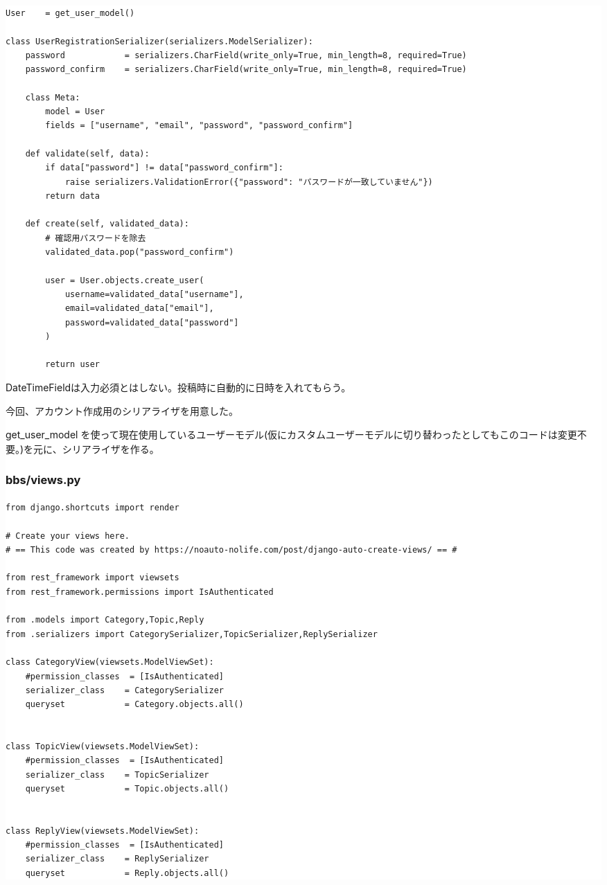 ```
User    = get_user_model()

class UserRegistrationSerializer(serializers.ModelSerializer):
    password            = serializers.CharField(write_only=True, min_length=8, required=True)
    password_confirm    = serializers.CharField(write_only=True, min_length=8, required=True)

    class Meta:
        model = User
        fields = ["username", "email", "password", "password_confirm"]

    def validate(self, data):
        if data["password"] != data["password_confirm"]:
            raise serializers.ValidationError({"password": "パスワードが一致していません"})
        return data

    def create(self, validated_data):
        # 確認用パスワードを除去
        validated_data.pop("password_confirm")

        user = User.objects.create_user(
            username=validated_data["username"],
            email=validated_data["email"],
            password=validated_data["password"]
        )

        return user
```

DateTimeFieldは入力必須とはしない。投稿時に自動的に日時を入れてもらう。

今回、アカウント作成用のシリアライザを用意した。

get_user_model を使って現在使用しているユーザーモデル(仮にカスタムユーザーモデルに切り替わったとしてもこのコードは変更不要。)を元に、シリアライザを作る。


### bbs/views.py 

```
from django.shortcuts import render

# Create your views here.
# == This code was created by https://noauto-nolife.com/post/django-auto-create-views/ == #

from rest_framework import viewsets
from rest_framework.permissions import IsAuthenticated

from .models import Category,Topic,Reply
from .serializers import CategorySerializer,TopicSerializer,ReplySerializer

class CategoryView(viewsets.ModelViewSet):
    #permission_classes  = [IsAuthenticated]
    serializer_class    = CategorySerializer
    queryset            = Category.objects.all()


class TopicView(viewsets.ModelViewSet):
    #permission_classes  = [IsAuthenticated]
    serializer_class    = TopicSerializer
    queryset            = Topic.objects.all()


class ReplyView(viewsets.ModelViewSet):
    #permission_classes  = [IsAuthenticated]
    serializer_class    = ReplySerializer
    queryset            = Reply.objects.all()
```